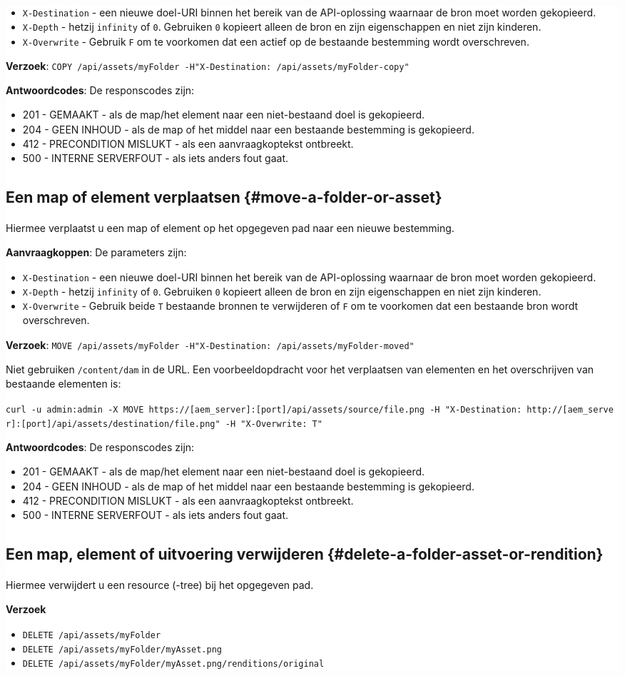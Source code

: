 * `X-Destination` - een nieuwe doel-URI binnen het bereik van de API-oplossing waarnaar de bron moet worden gekopieerd.
* `X-Depth` - hetzij `infinity` of `0`. Gebruiken `0` kopieert alleen de bron en zijn eigenschappen en niet zijn kinderen.
* `X-Overwrite` - Gebruik `F` om te voorkomen dat een actief op de bestaande bestemming wordt overschreven.

**Verzoek**: `COPY /api/assets/myFolder -H"X-Destination: /api/assets/myFolder-copy"`

**Antwoordcodes**: De responscodes zijn:

* 201 - GEMAAKT - als de map/het element naar een niet-bestaand doel is gekopieerd.
* 204 - GEEN INHOUD - als de map of het middel naar een bestaande bestemming is gekopieerd.
* 412 - PRECONDITION MISLUKT - als een aanvraagkoptekst ontbreekt.
* 500 - INTERNE SERVERFOUT - als iets anders fout gaat.

## Een map of element verplaatsen {#move-a-folder-or-asset}

Hiermee verplaatst u een map of element op het opgegeven pad naar een nieuwe bestemming.

**Aanvraagkoppen**: De parameters zijn:

* `X-Destination` - een nieuwe doel-URI binnen het bereik van de API-oplossing waarnaar de bron moet worden gekopieerd.
* `X-Depth` - hetzij `infinity` of `0`. Gebruiken `0` kopieert alleen de bron en zijn eigenschappen en niet zijn kinderen.
* `X-Overwrite` - Gebruik beide `T` bestaande bronnen te verwijderen of `F` om te voorkomen dat een bestaande bron wordt overschreven.

**Verzoek**: `MOVE /api/assets/myFolder -H"X-Destination: /api/assets/myFolder-moved"`

Niet gebruiken `/content/dam` in de URL. Een voorbeeldopdracht voor het verplaatsen van elementen en het overschrijven van bestaande elementen is:

```shell
curl -u admin:admin -X MOVE https://[aem_server]:[port]/api/assets/source/file.png -H "X-Destination: http://[aem_server]:[port]/api/assets/destination/file.png" -H "X-Overwrite: T"
```

**Antwoordcodes**: De responscodes zijn:

* 201 - GEMAAKT - als de map/het element naar een niet-bestaand doel is gekopieerd.
* 204 - GEEN INHOUD - als de map of het middel naar een bestaande bestemming is gekopieerd.
* 412 - PRECONDITION MISLUKT - als een aanvraagkoptekst ontbreekt.
* 500 - INTERNE SERVERFOUT - als iets anders fout gaat.

## Een map, element of uitvoering verwijderen {#delete-a-folder-asset-or-rendition}

Hiermee verwijdert u een resource (-tree) bij het opgegeven pad.

**Verzoek**

* `DELETE /api/assets/myFolder`
* `DELETE /api/assets/myFolder/myAsset.png`
* `DELETE /api/assets/myFolder/myAsset.png/renditions/original`

